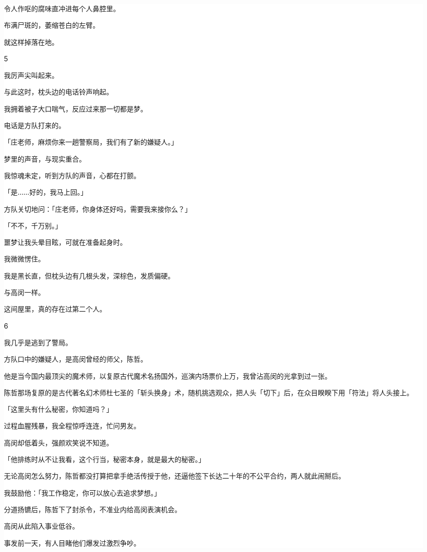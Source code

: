 令人作呕的腐味直冲进每个人鼻腔里。

布满尸斑的，萎缩苍白的左臂。

就这样掉落在地。

5

我厉声尖叫起来。

与此这时，枕头边的电话铃声响起。

我拥着被子大口喘气，反应过来那一切都是梦。

电话是方队打来的。

「庄老师，麻烦你来一趟警察局，我们有了新的嫌疑人。」

梦里的声音，与现实重合。

我惊魂未定，听到方队的声音，心都在打颤。

「是……好的，我马上回。」

方队关切地问：「庄老师，你身体还好吗，需要我来接你么？」

「不不，千万别。」

噩梦让我头晕目眩，可就在准备起身时。

我微微愣住。

我是黑长直，但枕头边有几根头发，深棕色，发质偏硬。

与高闵一样。

这间屋里，真的存在过第二个人。

6

我几乎是逃到了警局。

方队口中的嫌疑人，是高闵曾经的师父，陈哲。

他是当今国内最顶尖的魔术师，以复原古代魔术名扬国外，巡演内场票价上万，我曾沾高闵的光拿到过一张。

陈哲那场复原的是古代著名幻术师杜七圣的「斩头换身」术，随机挑选观众，把人头「切下」后，在众目睽睽下用「符法」将人头接上。

「这里头有什么秘密，你知道吗？」

过程血腥残暴，我全程惊呼连连，忙问男友。

高闵却低着头，强颜欢笑说不知道。

「他排练时从不让我看，这个行当，秘密本身，就是最大的秘密。」

无论高闵怎么努力，陈哲都没打算把拿手绝活传授于他，还逼他签下长达二十年的不公平合约，两人就此闹掰后。

我鼓励他：「我工作稳定，你可以放心去追求梦想。」

分道扬镳后，陈哲下了封杀令，不准业内给高闵表演机会。

高闵从此陷入事业低谷。

事发前一天，有人目睹他们爆发过激烈争吵。
